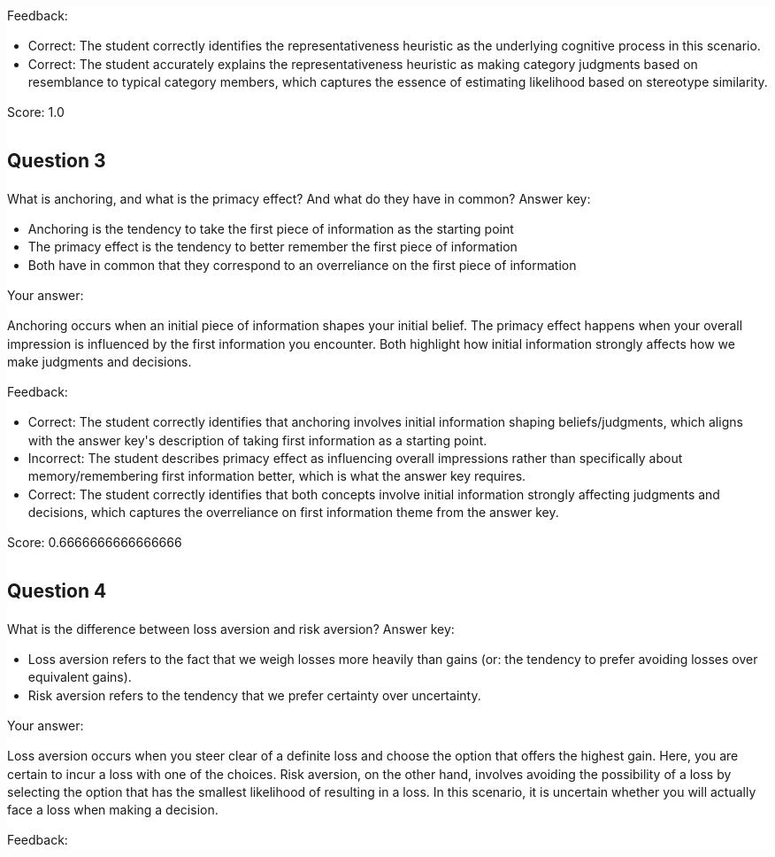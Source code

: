Feedback:

- Correct: The student correctly identifies the representativeness heuristic as the underlying cognitive process in this scenario.
- Correct: The student accurately explains the representativeness heuristic as making category judgments based on resemblance to typical category members, which captures the essence of estimating likelihood based on stereotype similarity.

Score: 1.0

## Question 3
            
What is anchoring, and what is the primacy effect? And what do they have in common?
Answer key:

- Anchoring is the tendency to take the first piece of information as the starting point
- The primacy effect is the tendency to better remember the first piece of information
- Both have in common that they correspond to an overreliance on the first piece of information

Your answer:

Anchoring occurs when an initial piece of information shapes your initial belief. The primacy effect happens when your overall impression is influenced by the first information you encounter. Both highlight how initial information strongly affects how we make judgments and decisions.

Feedback:

- Correct: The student correctly identifies that anchoring involves initial information shaping beliefs/judgments, which aligns with the answer key's description of taking first information as a starting point.
- Incorrect: The student describes primacy effect as influencing overall impressions rather than specifically about memory/remembering first information better, which is what the answer key requires.
- Correct: The student correctly identifies that both concepts involve initial information strongly affecting judgments and decisions, which captures the overreliance on first information theme from the answer key.

Score: 0.6666666666666666

## Question 4
            
What is the difference between loss aversion and risk aversion?
Answer key:

- Loss aversion refers to the fact that we weigh losses more heavily than gains (or: the tendency to prefer avoiding losses over equivalent gains).
- Risk aversion refers to the tendency that we prefer certainty over uncertainty.

Your answer:

Loss aversion occurs when you steer clear of a definite loss and choose the option that offers the highest gain. Here, you are certain to incur a loss with one of the choices. Risk aversion, on the other hand, involves avoiding the possibility of a loss by selecting the option that has the smallest likelihood of resulting in a loss. In this scenario, it is uncertain whether you will actually face a loss when making a decision.

Feedback:
